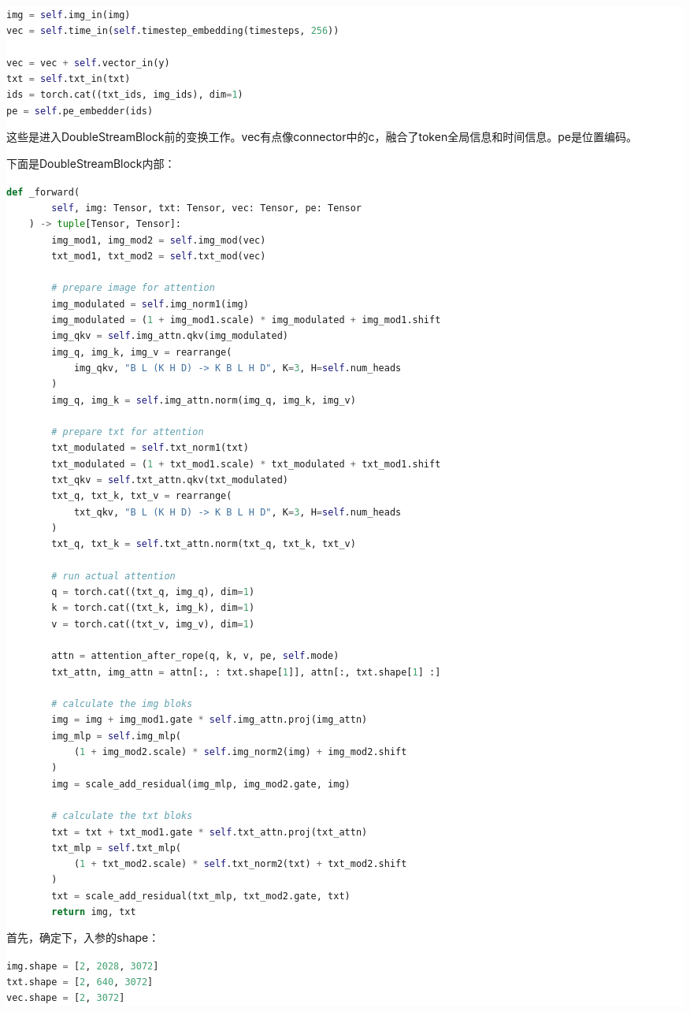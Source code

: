 ```python
img = self.img_in(img)
vec = self.time_in(self.timestep_embedding(timesteps, 256))

vec = vec + self.vector_in(y)
txt = self.txt_in(txt)
ids = torch.cat((txt_ids, img_ids), dim=1)
pe = self.pe_embedder(ids)
```
这些是进入DoubleStreamBlock前的变换工作。vec有点像connector中的c，融合了token全局信息和时间信息。pe是位置编码。

下面是DoubleStreamBlock内部：
```python
def _forward(
        self, img: Tensor, txt: Tensor, vec: Tensor, pe: Tensor
    ) -> tuple[Tensor, Tensor]:
        img_mod1, img_mod2 = self.img_mod(vec)
        txt_mod1, txt_mod2 = self.txt_mod(vec)

        # prepare image for attention
        img_modulated = self.img_norm1(img)
        img_modulated = (1 + img_mod1.scale) * img_modulated + img_mod1.shift
        img_qkv = self.img_attn.qkv(img_modulated)
        img_q, img_k, img_v = rearrange(
            img_qkv, "B L (K H D) -> K B L H D", K=3, H=self.num_heads
        )
        img_q, img_k = self.img_attn.norm(img_q, img_k, img_v)

        # prepare txt for attention
        txt_modulated = self.txt_norm1(txt)
        txt_modulated = (1 + txt_mod1.scale) * txt_modulated + txt_mod1.shift
        txt_qkv = self.txt_attn.qkv(txt_modulated)
        txt_q, txt_k, txt_v = rearrange(
            txt_qkv, "B L (K H D) -> K B L H D", K=3, H=self.num_heads
        )
        txt_q, txt_k = self.txt_attn.norm(txt_q, txt_k, txt_v)

        # run actual attention
        q = torch.cat((txt_q, img_q), dim=1)
        k = torch.cat((txt_k, img_k), dim=1)
        v = torch.cat((txt_v, img_v), dim=1)

        attn = attention_after_rope(q, k, v, pe, self.mode)
        txt_attn, img_attn = attn[:, : txt.shape[1]], attn[:, txt.shape[1] :]

        # calculate the img bloks
        img = img + img_mod1.gate * self.img_attn.proj(img_attn)
        img_mlp = self.img_mlp(
            (1 + img_mod2.scale) * self.img_norm2(img) + img_mod2.shift
        )
        img = scale_add_residual(img_mlp, img_mod2.gate, img)

        # calculate the txt bloks
        txt = txt + txt_mod1.gate * self.txt_attn.proj(txt_attn)
        txt_mlp = self.txt_mlp(
            (1 + txt_mod2.scale) * self.txt_norm2(txt) + txt_mod2.shift
        )
        txt = scale_add_residual(txt_mlp, txt_mod2.gate, txt)
        return img, txt
```
首先，确定下，入参的shape：
```python
img.shape = [2, 2028, 3072]
txt.shape = [2, 640, 3072]
vec.shape = [2, 3072]
```